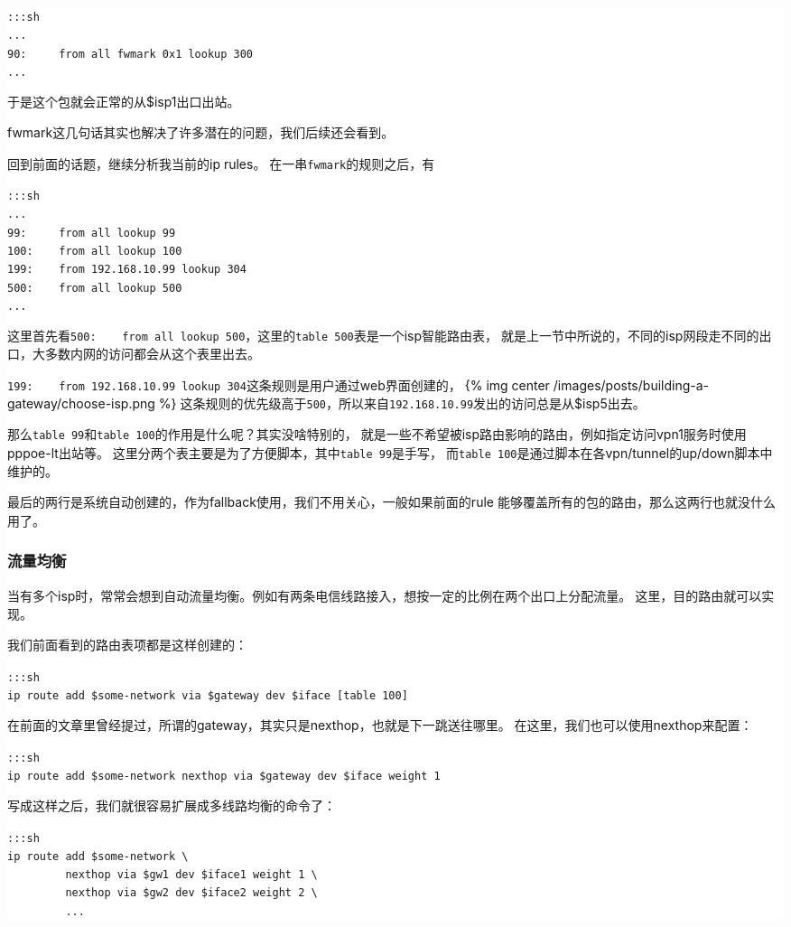     :::sh
    ...
    90:     from all fwmark 0x1 lookup 300
    ...

于是这个包就会正常的从$isp1出口出站。

fwmark这几句话其实也解决了许多潜在的问题，我们后续还会看到。

回到前面的话题，继续分析我当前的ip rules。
在一串``fwmark``的规则之后，有

    :::sh
    ...
    99:     from all lookup 99
    100:    from all lookup 100
    199:    from 192.168.10.99 lookup 304
    500:    from all lookup 500
    ...

这里首先看``500:    from all lookup 500``，这里的``table 500``表是一个isp智能路由表，
就是上一节中所说的，不同的isp网段走不同的出口，大多数内网的访问都会从这个表里出去。

``199:    from 192.168.10.99 lookup 304``这条规则是用户通过web界面创建的，
{% img center /images/posts/building-a-gateway/choose-isp.png %}
这条规则的优先级高于``500``，所以来自``192.168.10.99``发出的访问总是从$isp5出去。

那么``table 99``和``table 100``的作用是什么呢？其实没啥特别的，
就是一些不希望被isp路由影响的路由，例如指定访问vpn1服务时使用pppoe-lt出站等。
这里分两个表主要是为了方便脚本，其中``table 99``是手写，
而``table 100``是通过脚本在各vpn/tunnel的up/down脚本中维护的。

最后的两行是系统自动创建的，作为fallback使用，我们不用关心，一般如果前面的rule
能够覆盖所有的包的路由，那么这两行也就没什么用了。

### 流量均衡

当有多个isp时，常常会想到自动流量均衡。例如有两条电信线路接入，想按一定的比例在两个出口上分配流量。
这里，目的路由就可以实现。

我们前面看到的路由表项都是这样创建的：

    :::sh
    ip route add $some-network via $gateway dev $iface [table 100]

在前面的文章里曾经提过，所谓的gateway，其实只是nexthop，也就是下一跳送往哪里。
在这里，我们也可以使用nexthop来配置：

    :::sh
    ip route add $some-network nexthop via $gateway dev $iface weight 1

写成这样之后，我们就很容易扩展成多线路均衡的命令了：

    :::sh
    ip route add $some-network \
             nexthop via $gw1 dev $iface1 weight 1 \
             nexthop via $gw2 dev $iface2 weight 2 \
             ...
